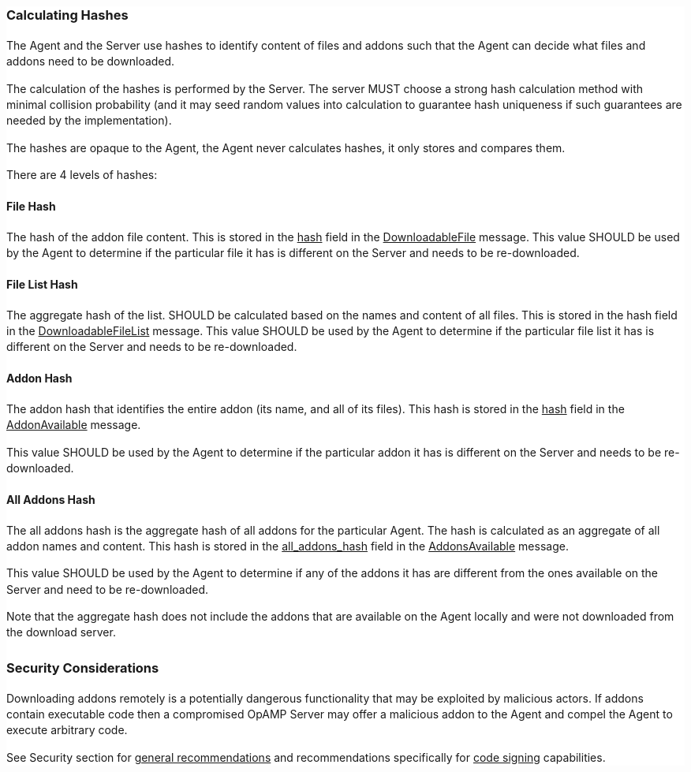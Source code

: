 <h3 id="calculating-hashes">Calculating Hashes</h3>


The Agent and the Server use hashes to identify content of files and addons such that the Agent can decide what files and addons need to be downloaded.

The calculation of the hashes is performed by the Server. The server MUST choose a strong hash calculation method with minimal collision probability (and it may seed random values into calculation to guarantee hash uniqueness if such guarantees are needed by the implementation).

The hashes are opaque to the Agent, the Agent never calculates hashes, it only stores and compares them.

There are 4 levels of hashes: 

<h4 id="file-hash">File Hash</h4>


The hash of the addon file content. This is stored in the [hash](#hash) field in the [DownloadableFile](#downloadablefile-message) message. This value SHOULD be used by the Agent to determine if the particular file it has is different on the Server and needs to be re-downloaded.

<h4 id="file-list-hash">File List Hash</h4>


The aggregate hash of the list. SHOULD be calculated based on the names and content of all files. This is stored in the hash field in the [DownloadableFileList](#downloadablefilelist-message) message. This value SHOULD be used by the Agent to determine if the particular file list it has is different on the Server and needs to be re-downloaded.

<h4 id="addon-hash">Addon Hash</h4>


The addon hash that identifies the entire addon (its name, and all of its files). This hash is stored in the [hash](#hash) field in the [AddonAvailable](#addonavailable-message) message.

This value SHOULD be used by the Agent to determine if the particular addon it has is different on the Server and needs to be re-downloaded.

<h4 id="all-addons-hash">All Addons Hash</h4>


The all addons hash is the aggregate hash of all addons for the particular Agent. The hash is calculated as an aggregate of all addon names and content. This hash is stored in the [all_addons_hash](#all_addons_hash) field in the [AddonsAvailable](#addonsavailable-message) message.

This value SHOULD be used by the Agent to determine if any of the addons it has are different from the ones available on the Server and need to be re-downloaded.

Note that the aggregate hash does not include the addons that are available on the Agent locally and were not downloaded from the download server.

<h3 id="security-considerations">Security Considerations</h3>


Downloading addons remotely is a potentially dangerous functionality that may be exploited by malicious actors. If addons contain executable code then a compromised OpAMP Server may offer a malicious addon to the Agent and compel the Agent to execute arbitrary code.

See Security section for [general recommendations](#general-recommendations) and recommendations specifically for [code signing](#code-signing) capabilities.
